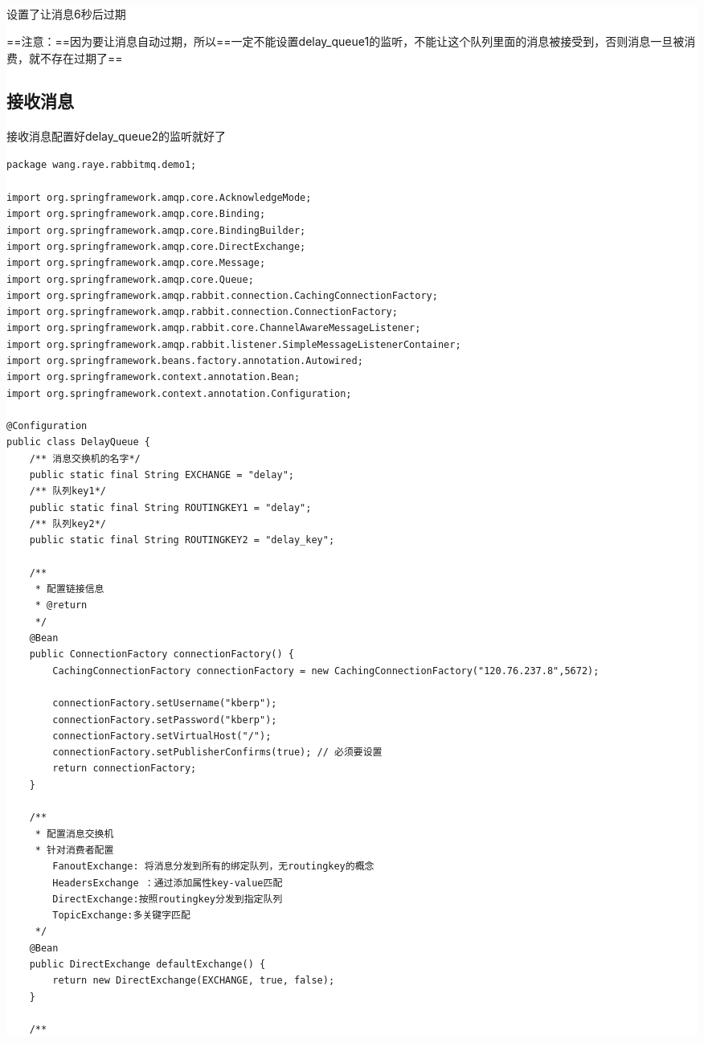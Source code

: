 设置了让消息6秒后过期

==注意：==因为要让消息自动过期，所以==一定不能设置delay_queue1的监听，不能让这个队列里面的消息被接受到，否则消息一旦被消费，就不存在过期了==

## 接收消息

接收消息配置好delay_queue2的监听就好了

```
package wang.raye.rabbitmq.demo1;

import org.springframework.amqp.core.AcknowledgeMode;
import org.springframework.amqp.core.Binding;
import org.springframework.amqp.core.BindingBuilder;
import org.springframework.amqp.core.DirectExchange;
import org.springframework.amqp.core.Message;
import org.springframework.amqp.core.Queue;
import org.springframework.amqp.rabbit.connection.CachingConnectionFactory;
import org.springframework.amqp.rabbit.connection.ConnectionFactory;
import org.springframework.amqp.rabbit.core.ChannelAwareMessageListener;
import org.springframework.amqp.rabbit.listener.SimpleMessageListenerContainer;
import org.springframework.beans.factory.annotation.Autowired;
import org.springframework.context.annotation.Bean;
import org.springframework.context.annotation.Configuration;

@Configuration
public class DelayQueue {
    /** 消息交换机的名字*/
    public static final String EXCHANGE = "delay";
    /** 队列key1*/
    public static final String ROUTINGKEY1 = "delay";
    /** 队列key2*/
    public static final String ROUTINGKEY2 = "delay_key";

    /**
     * 配置链接信息
     * @return
     */
    @Bean
    public ConnectionFactory connectionFactory() {
        CachingConnectionFactory connectionFactory = new CachingConnectionFactory("120.76.237.8",5672);

        connectionFactory.setUsername("kberp");
        connectionFactory.setPassword("kberp");
        connectionFactory.setVirtualHost("/");
        connectionFactory.setPublisherConfirms(true); // 必须要设置
        return connectionFactory;
    }

    /**  
     * 配置消息交换机
     * 针对消费者配置  
        FanoutExchange: 将消息分发到所有的绑定队列，无routingkey的概念  
        HeadersExchange ：通过添加属性key-value匹配  
        DirectExchange:按照routingkey分发到指定队列  
        TopicExchange:多关键字匹配  
     */  
    @Bean  
    public DirectExchange defaultExchange() {  
        return new DirectExchange(EXCHANGE, true, false);
    } 

    /**
```
